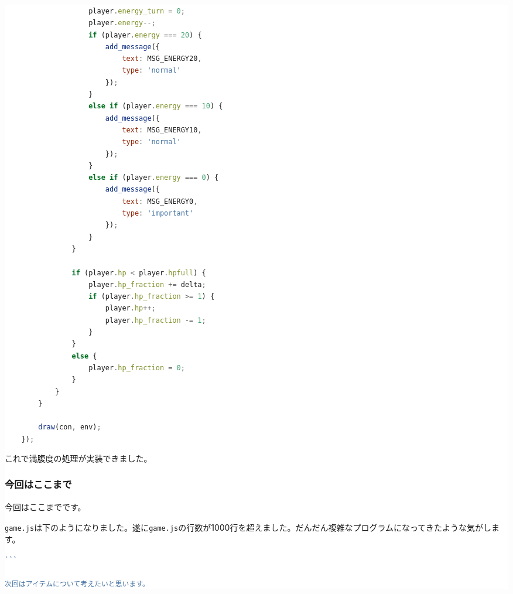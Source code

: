 ```js
					player.energy_turn = 0;
					player.energy--;
					if (player.energy === 20) {
						add_message({
							text: MSG_ENERGY20,
							type: 'normal'
						});
					}
					else if (player.energy === 10) {
						add_message({
							text: MSG_ENERGY10,
							type: 'normal'
						});
					}
					else if (player.energy === 0) {
						add_message({
							text: MSG_ENERGY0,
							type: 'important'
						});
					}
				}

				if (player.hp < player.hpfull) {
					player.hp_fraction += delta;
					if (player.hp_fraction >= 1) {
						player.hp++;
						player.hp_fraction -= 1;
					}
				}
				else {
					player.hp_fraction = 0;
				}
			}
		}

		draw(con, env);
	});
```

これで満腹度の処理が実装できました。







### 今回はここまで

今回はここまでです。

`game.js`は下のようになりました。遂に`game.js`の行数が1000行を超えました。だんだん複雑なプログラムになってきたような気がします。

```js
﻿```

次回はアイテムについて考えたいと思います。
